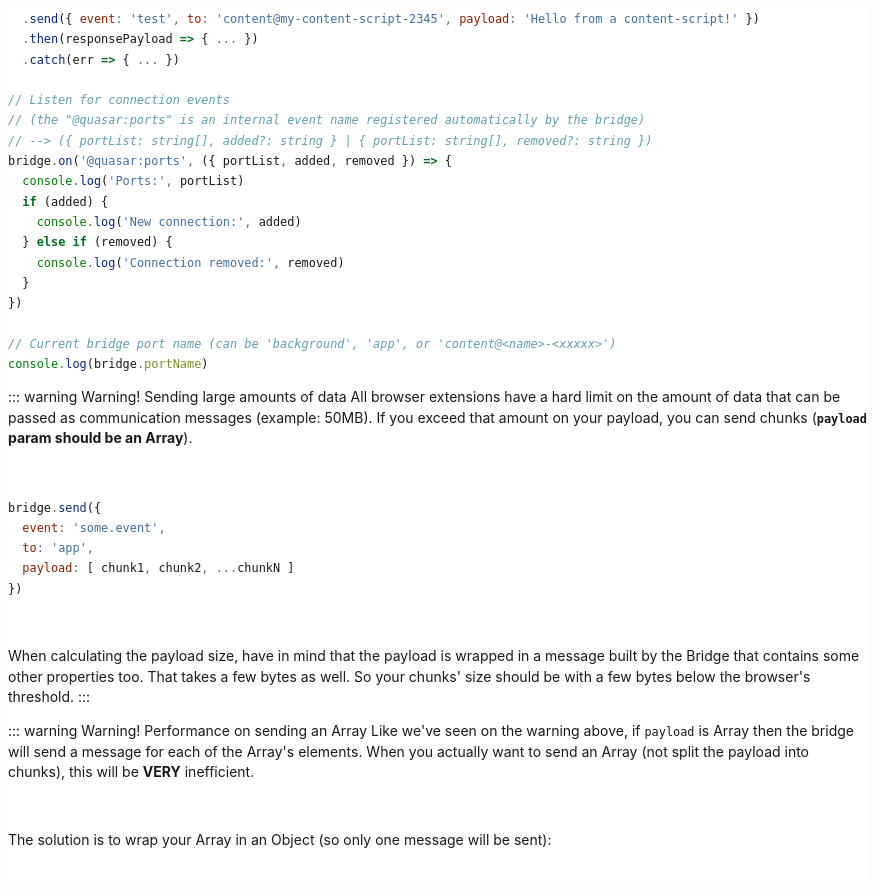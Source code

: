 ```js Bex Bridge messaging
  .send({ event: 'test', to: 'content@my-content-script-2345', payload: 'Hello from a content-script!' })
  .then(responsePayload => { ... })
  .catch(err => { ... })

// Listen for connection events
// (the "@quasar:ports" is an internal event name registered automatically by the bridge)
// --> ({ portList: string[], added?: string } | { portList: string[], removed?: string })
bridge.on('@quasar:ports', ({ portList, added, removed }) => {
  console.log('Ports:', portList)
  if (added) {
    console.log('New connection:', added)
  } else if (removed) {
    console.log('Connection removed:', removed)
  }
})

// Current bridge port name (can be 'background', 'app', or 'content@<name>-<xxxxx>')
console.log(bridge.portName)
```

::: warning Warning! Sending large amounts of data
All browser extensions have a hard limit on the amount of data that can be passed as communication messages (example: 50MB). If you exceed that amount on your payload, you can send chunks (**`payload` param should be an Array**).

<br>

```js
bridge.send({
  event: 'some.event',
  to: 'app',
  payload: [ chunk1, chunk2, ...chunkN ]
})
```

<br>

When calculating the payload size, have in mind that the payload is wrapped in a message built by the Bridge that contains some other properties too. That takes a few bytes as well. So your chunks' size should be with a few bytes below the browser's threshold.
:::

::: warning Warning! Performance on sending an Array
Like we've seen on the warning above, if `payload` is Array then the bridge will send a message for each of the Array's elements.
When you actually want to send an Array (not split the payload into chunks), this will be **VERY** inefficient.

<br>

The solution is to wrap your Array in an Object (so only one message will be sent):

<br>
